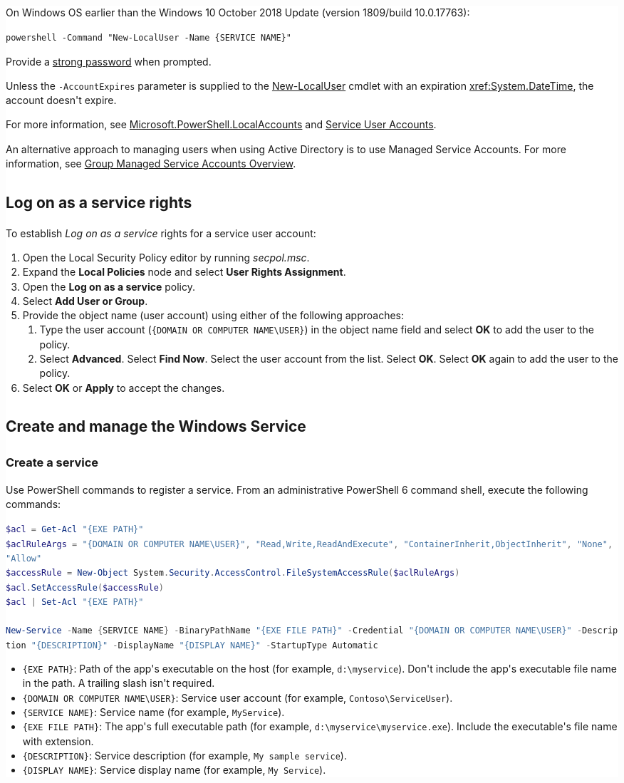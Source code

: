 On Windows OS earlier than the Windows 10 October 2018 Update (version 1809/build 10.0.17763):

```console
powershell -Command "New-LocalUser -Name {SERVICE NAME}"
```

Provide a [strong password](/windows/security/threat-protection/security-policy-settings/password-must-meet-complexity-requirements) when prompted.

Unless the `-AccountExpires` parameter is supplied to the [New-LocalUser](/powershell/module/microsoft.powershell.localaccounts/new-localuser) cmdlet with an expiration <xref:System.DateTime>, the account doesn't expire.

For more information, see [Microsoft.PowerShell.LocalAccounts](/powershell/module/microsoft.powershell.localaccounts/) and [Service User Accounts](/windows/desktop/services/service-user-accounts).

An alternative approach to managing users when using Active Directory is to use Managed Service Accounts. For more information, see [Group Managed Service Accounts Overview](/windows-server/security/group-managed-service-accounts/group-managed-service-accounts-overview).

## Log on as a service rights

To establish *Log on as a service* rights for a service user account:

1. Open the Local Security Policy editor by running *secpol.msc*.
1. Expand the **Local Policies** node and select **User Rights Assignment**.
1. Open the **Log on as a service** policy.
1. Select **Add User or Group**.
1. Provide the object name (user account) using either of the following approaches:
   1. Type the user account (`{DOMAIN OR COMPUTER NAME\USER}`) in the object name field and select **OK** to add the user to the policy.
   1. Select **Advanced**. Select **Find Now**. Select the user account from the list. Select **OK**. Select **OK** again to add the user to the policy.
1. Select **OK** or **Apply** to accept the changes.

## Create and manage the Windows Service

### Create a service

Use PowerShell commands to register a service. From an administrative PowerShell 6 command shell, execute the following commands:

```powershell
$acl = Get-Acl "{EXE PATH}"
$aclRuleArgs = "{DOMAIN OR COMPUTER NAME\USER}", "Read,Write,ReadAndExecute", "ContainerInherit,ObjectInherit", "None", "Allow"
$accessRule = New-Object System.Security.AccessControl.FileSystemAccessRule($aclRuleArgs)
$acl.SetAccessRule($accessRule)
$acl | Set-Acl "{EXE PATH}"

New-Service -Name {SERVICE NAME} -BinaryPathName "{EXE FILE PATH}" -Credential "{DOMAIN OR COMPUTER NAME\USER}" -Description "{DESCRIPTION}" -DisplayName "{DISPLAY NAME}" -StartupType Automatic
```

* `{EXE PATH}`: Path of the app's executable on the host (for example, `d:\myservice`). Don't include the app's executable file name in the path. A trailing slash isn't required.
* `{DOMAIN OR COMPUTER NAME\USER}`: Service user account (for example, `Contoso\ServiceUser`).
* `{SERVICE NAME}`: Service name (for example, `MyService`).
* `{EXE FILE PATH}`: The app's full executable path (for example, `d:\myservice\myservice.exe`). Include the executable's file name with extension.
* `{DESCRIPTION}`: Service description (for example, `My sample service`).
* `{DISPLAY NAME}`: Service display name (for example, `My Service`).
